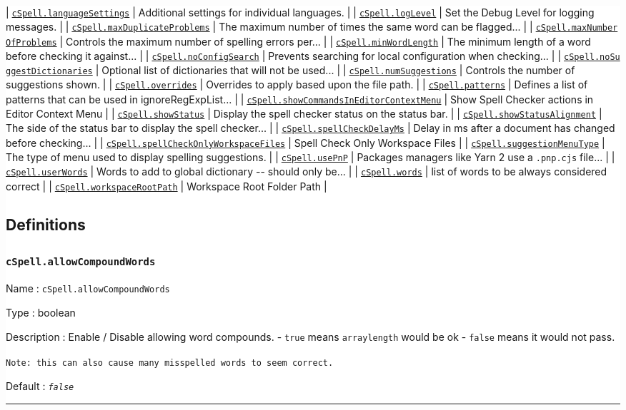 | [`cSpell.languageSettings`](#cspelllanguagesettings)                                                           | Additional settings for individual languages.                      |
| [`cSpell.logLevel`](#cspellloglevel)                                                                           | Set the Debug Level for logging messages.                          |
| [`cSpell.maxDuplicateProblems`](#cspellmaxduplicateproblems)                                                   | The maximum number of times the same word can be flagged...        |
| [`cSpell.maxNumberOfProblems`](#cspellmaxnumberofproblems)                                                     | Controls the maximum number of spelling errors per...              |
| [`cSpell.minWordLength`](#cspellminwordlength)                                                                 | The minimum length of a word before checking it against...         |
| [`cSpell.noConfigSearch`](#cspellnoconfigsearch)                                                               | Prevents searching for local configuration when checking...        |
| [`cSpell.noSuggestDictionaries`](#cspellnosuggestdictionaries)                                                 | Optional list of dictionaries that will not be used...             |
| [`cSpell.numSuggestions`](#cspellnumsuggestions)                                                               | Controls the number of suggestions shown.                          |
| [`cSpell.overrides`](#cspelloverrides)                                                                         | Overrides to apply based upon the file path.                       |
| [`cSpell.patterns`](#cspellpatterns)                                                                           | Defines a list of patterns that can be used in ignoreRegExpList... |
| [`cSpell.showCommandsInEditorContextMenu`](#cspellshowcommandsineditorcontextmenu)                             | Show Spell Checker actions in Editor Context Menu                  |
| [`cSpell.showStatus`](#cspellshowstatus)                                                                       | Display the spell checker status on the status bar.                |
| [`cSpell.showStatusAlignment`](#cspellshowstatusalignment)                                                     | The side of the status bar to display the spell checker...         |
| [`cSpell.spellCheckDelayMs`](#cspellspellcheckdelayms)                                                         | Delay in ms after a document has changed before checking...        |
| [`cSpell.spellCheckOnlyWorkspaceFiles`](#cspellspellcheckonlyworkspacefiles)                                   | Spell Check Only Workspace Files                                   |
| [`cSpell.suggestionMenuType`](#cspellsuggestionmenutype)                                                       | The type of menu used to display spelling suggestions.             |
| [`cSpell.usePnP`](#cspellusepnp)                                                                               | Packages managers like Yarn 2 use a `.pnp.cjs` file...             |
| [`cSpell.userWords`](#cspelluserwords)                                                                         | Words to add to global dictionary -- should only be...             |
| [`cSpell.words`](#cspellwords)                                                                                 | list of words to be always considered correct                      |
| [`cSpell.workspaceRootPath`](#cspellworkspacerootpath)                                                         | Workspace Root Folder Path                                         |

## Definitions

### `cSpell.allowCompoundWords`

Name
: `cSpell.allowCompoundWords`

Type
: boolean

Description
: Enable / Disable allowing word compounds. - `true` means `arraylength` would be ok - `false` means it would not pass.

    Note: this can also cause many misspelled words to seem correct.

Default
: _`false`_

---